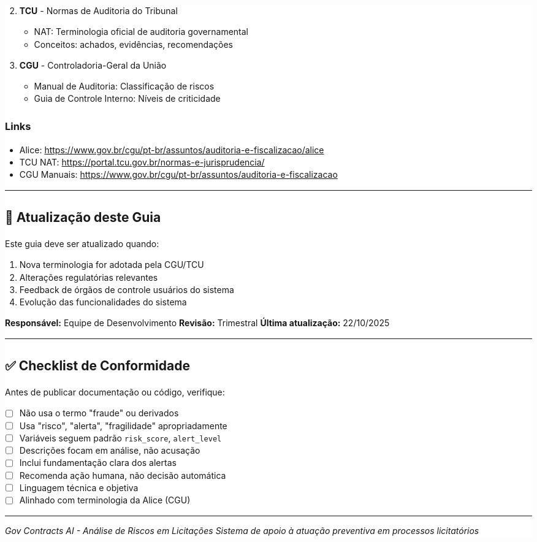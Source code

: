 2. **TCU** - Normas de Auditoria do Tribunal
   - NAT: Terminologia oficial de auditoria governamental
   - Conceitos: achados, evidências, recomendações

3. **CGU** - Controladoria-Geral da União
   - Manual de Auditoria: Classificação de riscos
   - Guia de Controle Interno: Níveis de criticidade

### Links

- Alice: https://www.gov.br/cgu/pt-br/assuntos/auditoria-e-fiscalizacao/alice
- TCU NAT: https://portal.tcu.gov.br/normas-e-jurisprudencia/
- CGU Manuais: https://www.gov.br/cgu/pt-br/assuntos/auditoria-e-fiscalizacao

---

## 🔄 Atualização deste Guia

Este guia deve ser atualizado quando:

1. Nova terminologia for adotada pela CGU/TCU
2. Alterações regulatórias relevantes
3. Feedback de órgãos de controle usuários do sistema
4. Evolução das funcionalidades do sistema

**Responsável:** Equipe de Desenvolvimento
**Revisão:** Trimestral
**Última atualização:** 22/10/2025

---

## ✅ Checklist de Conformidade

Antes de publicar documentação ou código, verifique:

- [ ] Não usa o termo "fraude" ou derivados
- [ ] Usa "risco", "alerta", "fragilidade" apropriadamente
- [ ] Variáveis seguem padrão `risk_score`, `alert_level`
- [ ] Descrições focam em análise, não acusação
- [ ] Inclui fundamentação clara dos alertas
- [ ] Recomenda ação humana, não decisão automática
- [ ] Linguagem técnica e objetiva
- [ ] Alinhado com terminologia da Alice (CGU)

---

*Gov Contracts AI - Análise de Riscos em Licitações*
*Sistema de apoio à atuação preventiva em processos licitatórios*
